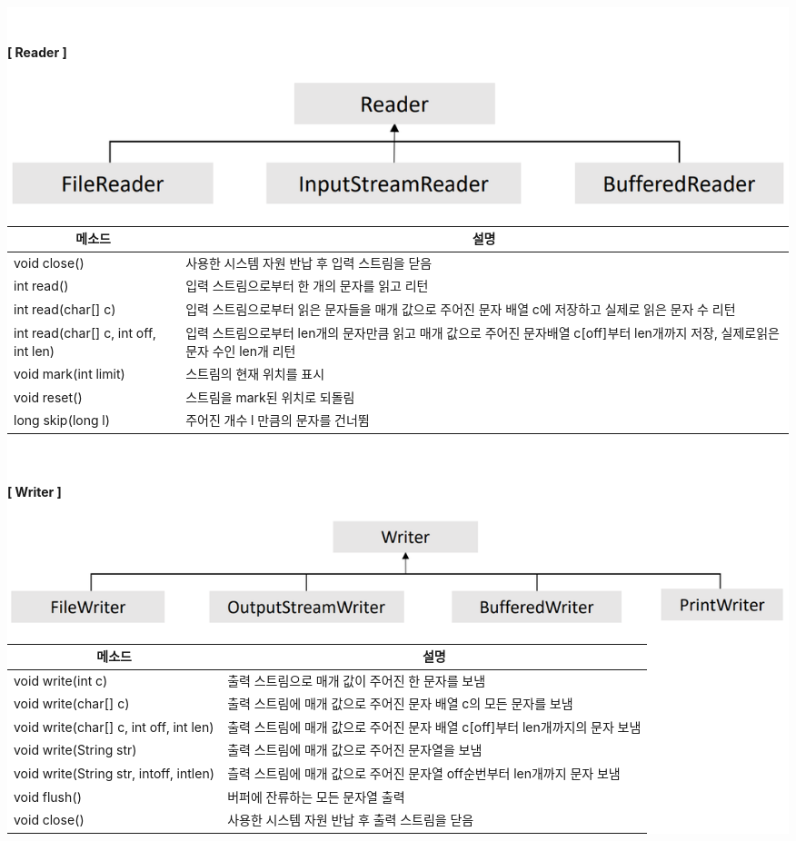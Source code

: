 <br>

#### [ Reader ]

<p align="center">
  <img width="calc(100% - #{$right-sidebar-width-narrow})" height="auto" src="/assets/images/grammar/reader.PNG">
</p>

| 메소드                               | 설명                                                                                                                              |
| ------------------------------------ | --------------------------------------------------------------------------------------------------------------------------------- |
| void close()                         | 사용한 시스템 자원 반납 후 입력 스트림을 닫음                                                                                     |
| int read()                           | 입력 스트림으로부터 한 개의 문자를 읽고 리턴                                                                                      |
| int read(char[] c)                   | 입력 스트림으로부터 읽은 문자들을 매개 값으로 주어진 문자 배열 c에 저장하고 실제로 읽은 문자 수 리턴                              |
| int read(char[] c, int off, int len) | 입력 스트림으로부터 len개의 문자만큼 읽고 매개 값으로 주어진 문자배열 c\[off]부터 len개까지 저장, 실제로읽은 문자 수인 len개 리턴 |
| void mark(int limit)                 | 스트림의 현재 위치를 표시                                                                                                         |
| void reset()                         | 스트림을 mark된 위치로 되돌림                                                                                                     |
| long skip(long l)                    | 주어진 개수 l 만큼의 문자를 건너뜀                                                                                                |

<br>

#### [ Writer ]

<p align="center">
  <img width="calc(100% - #{$right-sidebar-width-narrow})" height="auto" src="/assets/images/grammar/writer.PNG">
</p>

| 메소드                                 | 설명                                                                         |
| -------------------------------------- | ---------------------------------------------------------------------------- |
| void write(int c)                      | 출력 스트림으로 매개 값이 주어진 한 문자를 보냄                              |
| void write(char[] c)                   | 출력 스트림에 매개 값으로 주어진 문자 배열 c의 모든 문자를 보냄              |
| void write(char[] c, int off, int len) | 출력 스트림에 매개 값으로 주어진 문자 배열 c\[off]부터 len개까지의 문자 보냄 |
| void write(String str)                 | 출력 스트림에 매개 값으로 주어진 문자열을 보냄                               |
| void write(String str, intoff, intlen) | 츨력 스트림에 매개 값으로 주어진 문자열 off순번부터 len개까지 문자 보냄      |
| void flush()                           | 버퍼에 잔류하는 모든 문자열 출력                                             |
| void close()                           | 사용한 시스템 자원 반납 후 출력 스트림을 닫음                                |
